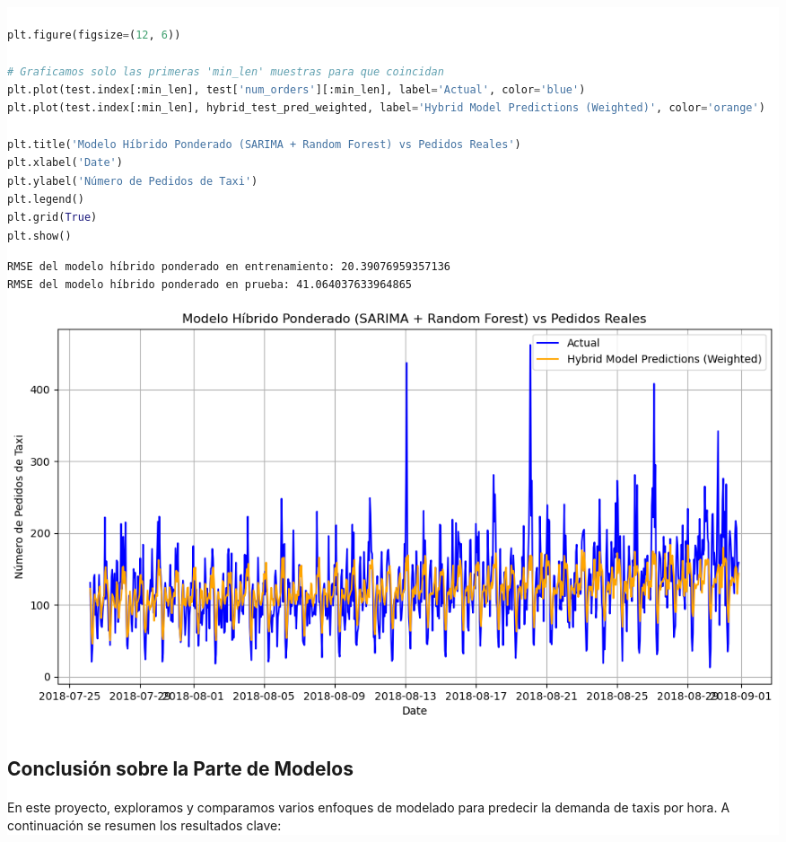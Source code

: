 ```python

plt.figure(figsize=(12, 6))

# Graficamos solo las primeras 'min_len' muestras para que coincidan
plt.plot(test.index[:min_len], test['num_orders'][:min_len], label='Actual', color='blue')
plt.plot(test.index[:min_len], hybrid_test_pred_weighted, label='Hybrid Model Predictions (Weighted)', color='orange')

plt.title('Modelo Híbrido Ponderado (SARIMA + Random Forest) vs Pedidos Reales')
plt.xlabel('Date')
plt.ylabel('Número de Pedidos de Taxi')
plt.legend()
plt.grid(True)
plt.show()

```

    RMSE del modelo híbrido ponderado en entrenamiento: 20.39076959357136
    RMSE del modelo híbrido ponderado en prueba: 41.064037633964865
    


    
![png](output_41_1.png)
    


## Conclusión sobre la Parte de Modelos

En este proyecto, exploramos y comparamos varios enfoques de modelado para predecir la demanda de taxis por hora. A continuación se resumen los resultados clave:
